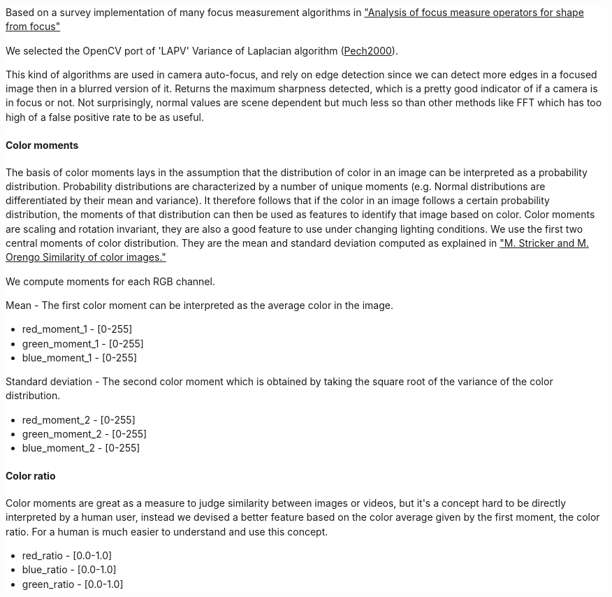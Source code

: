 Based on a survey implementation of many focus measurement algorithms in
["Analysis of focus measure operators for shape from
focus"](https://drive.google.com/file/d/0B6UHr3GQEkQwYnlDY2dKNTdudjg/view)

We selected the OpenCV port of 'LAPV' Variance of Laplacian algorithm
([Pech2000](http://decsai.ugr.es/vip/files/conferences/Autofocusing2000.pdf)).

This kind of algorithms are used in camera auto-focus, and rely on edge
detection since we can detect more edges in a focused image then in a
blurred version of it. Returns the maximum sharpness detected, which is
a pretty good indicator of if a camera is in focus or not. Not
surprisingly, normal values are scene dependent but much less so than
other methods like FFT which has too high of a false positive rate to be
as useful.

#### Color moments

The basis of color moments lays in the assumption that the distribution
of color in an image can be interpreted as a probability distribution.
Probability distributions are characterized by a number of unique
moments (e.g. Normal distributions are differentiated by their mean and
variance). It therefore follows that if the color in an image follows a
certain probability distribution, the moments of that distribution can
then be used as features to identify that image based on color. Color
moments are scaling and rotation invariant, they are also a good feature
to use under changing lighting conditions. We use the first two central
moments of color distribution. They are the mean and standard deviation
computed as explained in ["M. Stricker and M. Orengo Similarity of color
images."](http://spie.org/Publications/Proceedings/Paper/10.1117/12.205308)

We compute moments for each RGB channel.

Mean - The first color moment can be interpreted as the average color in
the image.

-   red\_moment\_1 - \[0-255\]
-   green\_moment\_1 - \[0-255\]
-   blue\_moment\_1 - \[0-255\]

Standard deviation - The second color moment which is obtained by taking
the square root of the variance of the color distribution.

-   red\_moment\_2 - \[0-255\]
-   green\_moment\_2 - \[0-255\]
-   blue\_moment\_2 - \[0-255\]

#### Color ratio

Color moments are great as a measure to judge similarity between images
or videos, but it's a concept hard to be directly interpreted by a human
user, instead we devised a better feature based on the color average
given by the first moment, the color ratio. For a human is much easier
to understand and use this concept.

-   red\_ratio - \[0.0-1.0\]
-   blue\_ratio - \[0.0-1.0\]
-   green\_ratio - \[0.0-1.0\]
